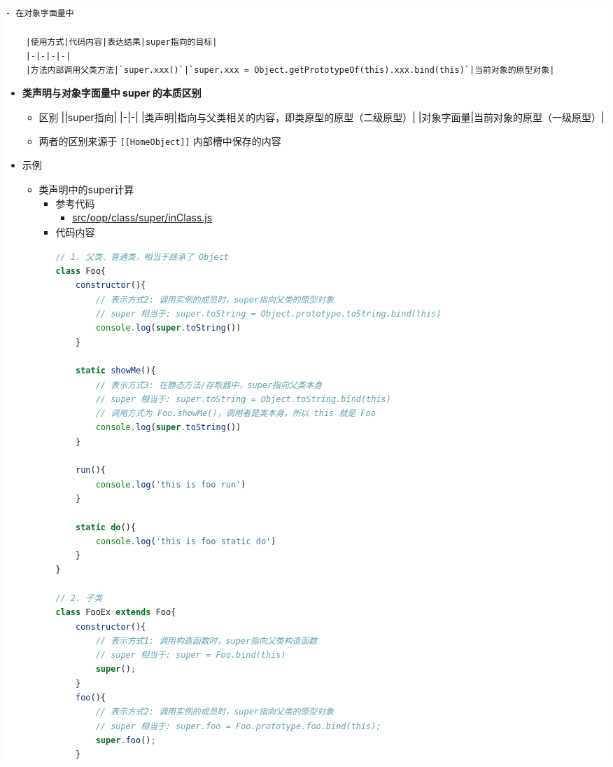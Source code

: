     - 在对象字面量中

        |使用方式|代码内容|表达结果|super指向的目标|
        |-|-|-|-|
        |方法内部调用父类方法|`super.xxx()`|`super.xxx = Object.getPrototypeOf(this).xxx.bind(this)`|当前对象的原型对象|

- **类声明与对象字面量中 super 的本质区别**
    - 区别
        ||super指向|
        |-|-|
        |类声明|指向与父类相关的内容，即类原型的原型（二级原型）|
        |对象字面量|当前对象的原型（一级原型）|

    - 两者的区别来源于 `[[HomeObject]]` 内部槽中保存的内容

- 示例
    - 类声明中的super计算
        - 参考代码
            - [src/oop/class/super/inClass.js](src/oop/class/super/inClass.js)
        - 代码内容
            ```js
            // 1. 父类、普通类，相当于继承了 Object
            class Foo{
                constructor(){
                    // 表示方式2: 调用实例的成员时，super指向父类的原型对象
                    // super 相当于: super.toString = Object.prototype.toString.bind(this)
                    console.log(super.toString())
                }

                static showMe(){
                    // 表示方式3: 在静态方法/存取器中，super指向父类本身
                    // super 相当于: super.toString = Object.toString.bind(this)
                    // 调用方式为 Foo.showMe()，调用者是类本身，所以 this 就是 Foo
                    console.log(super.toString())
                }

                run(){
                    console.log('this is foo run')
                }

                static do(){
                    console.log('this is foo static do')
                }
            }

            // 2. 子类
            class FooEx extends Foo{
                constructor(){
                    // 表示方式1: 调用构造函数时，super指向父类构造函数
                    // super 相当于: super = Foo.bind(this)
                    super();
                }
                foo(){
                    // 表示方式2: 调用实例的成员时，super指向父类的原型对象
                    // super 相当于: super.foo = Foo.prototype.foo.bind(this);
                    super.foo();
                }
